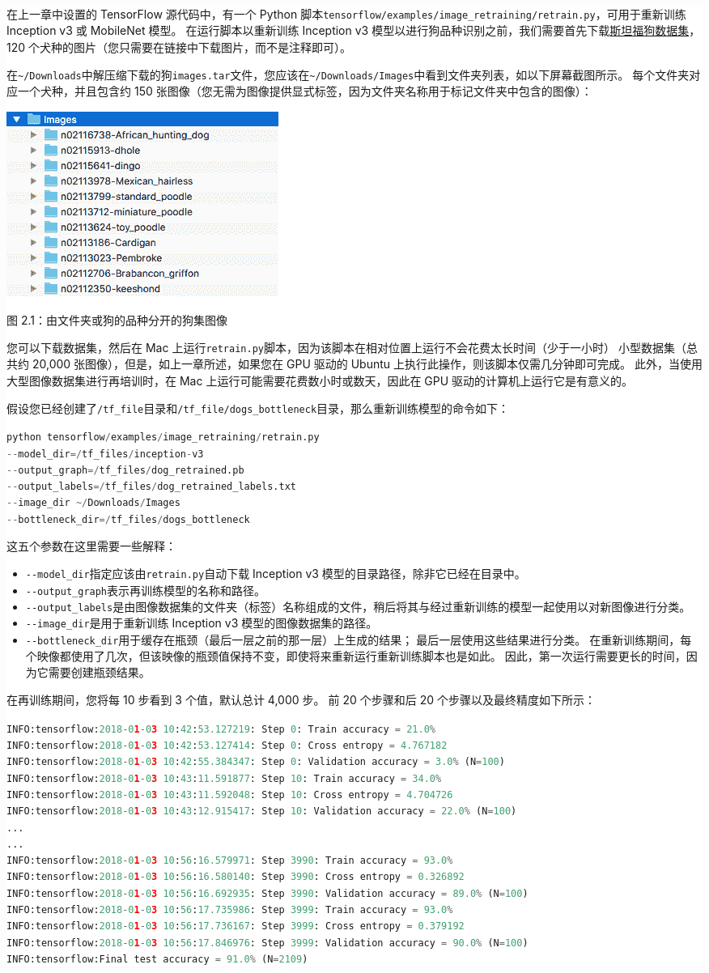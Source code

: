 

在上一章中设置的 TensorFlow 源代码中，有一个 Python 脚本`tensorflow/examples/image_retraining/retrain.py`，可用于重新训练 Inception v3 或 MobileNet 模型。 在运行脚本以重新训练 Inception v3 模型以进行狗品种识别之前，我们需要首先下载[斯坦福狗数据集](http://vision.stanford.edu/aditya86/ImageNetDogs)， 120 个犬种的图片（您只需要在链接中下载图片，而不是注释即可）。

在`~/Downloads`中解压缩下载的狗`images.tar`文件，您应该在`~/Downloads/Images`中看到文件夹列表，如以下屏幕截图所示。 每个文件夹对应一个犬种，并且包含约 150 张图像（您无需为图像提供显式标签，因为文件夹名称用于标记文件夹中包含的图像）：

![](img/c8c4fa68-5db2-406d-9444-fbf1fdeb5418.png)

图 2.1：由文件夹或狗的品种分开的狗集图像

您可以下载数据集，然后在 Mac 上运行`retrain.py`脚本，因为该脚本在相对位置上运行不会花费太长时间（少于一小时） 小型数据集（总共约 20,000 张图像），但是，如上一章所述，如果您在 GPU 驱动的 Ubuntu 上执行此操作，则该脚本仅需几分钟即可完成。 此外，当使用大型图像数据集进行再培训时，在 Mac 上运行可能需要花费数小时或数天，因此在 GPU 驱动的计算机上运行它是有意义的。

假设您已经创建了`/tf_file`目录和`/tf_file/dogs_bottleneck`目录，那么重新训练模型的命令如下：

```py
python tensorflow/examples/image_retraining/retrain.py  
--model_dir=/tf_files/inception-v3  
--output_graph=/tf_files/dog_retrained.pb  
--output_labels=/tf_files/dog_retrained_labels.txt  
--image_dir ~/Downloads/Images  
--bottleneck_dir=/tf_files/dogs_bottleneck 
```

这五个参数在这里需要一些解释：

*   `--model_dir`指定应该由`retrain.py`自动下载 Inception v3 模型的目录路径，除非它已经在目录中。
*   `--output_graph`表示再训练模型的名称和路径。
*   `--output_labels`是由图像数据集的文件夹（标签）名称组成的文件，稍后将其与经过重新训练的模型一起使用以对新图像进行分类。
*   `--image_dir`是用于重新训练 Inception v3 模型的图像数据集的路径。
*   `--bottleneck_dir`用于缓存在瓶颈（最后一层之前的那一层）上生成的结果； 最后一层使用这些结果进行分类。 在重新训练期间，每个映像都使用了几次，但该映像的瓶颈值保持不变，即使将来重新运行重新训练脚本也是如此。 因此，第一次运行需要更长的时间，因为它需要创建瓶颈结果。

在再训练期间，您将每 10 步看到 3 个值，默认总计 4,000 步。 前 20 个步骤和后 20 个步骤以及最终精度如下所示：

```py
INFO:tensorflow:2018-01-03 10:42:53.127219: Step 0: Train accuracy = 21.0% 
INFO:tensorflow:2018-01-03 10:42:53.127414: Step 0: Cross entropy = 4.767182 
INFO:tensorflow:2018-01-03 10:42:55.384347: Step 0: Validation accuracy = 3.0% (N=100) 
INFO:tensorflow:2018-01-03 10:43:11.591877: Step 10: Train accuracy = 34.0% 
INFO:tensorflow:2018-01-03 10:43:11.592048: Step 10: Cross entropy = 4.704726 
INFO:tensorflow:2018-01-03 10:43:12.915417: Step 10: Validation accuracy = 22.0% (N=100) 
... 
... 
INFO:tensorflow:2018-01-03 10:56:16.579971: Step 3990: Train accuracy = 93.0% 
INFO:tensorflow:2018-01-03 10:56:16.580140: Step 3990: Cross entropy = 0.326892 
INFO:tensorflow:2018-01-03 10:56:16.692935: Step 3990: Validation accuracy = 89.0% (N=100) 
INFO:tensorflow:2018-01-03 10:56:17.735986: Step 3999: Train accuracy = 93.0% 
INFO:tensorflow:2018-01-03 10:56:17.736167: Step 3999: Cross entropy = 0.379192 
INFO:tensorflow:2018-01-03 10:56:17.846976: Step 3999: Validation accuracy = 90.0% (N=100) 
INFO:tensorflow:Final test accuracy = 91.0% (N=2109) 

```
